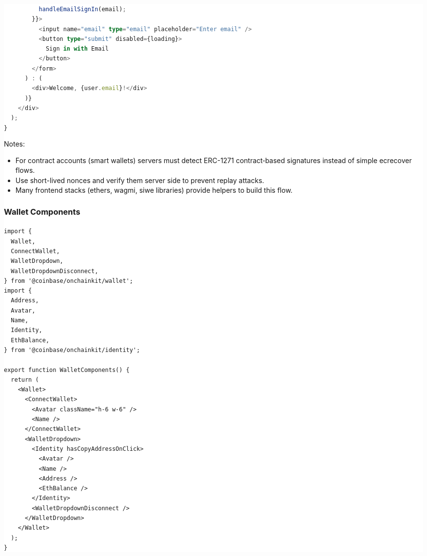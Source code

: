 ```typescript
          handleEmailSignIn(email);
        }}>
          <input name="email" type="email" placeholder="Enter email" />
          <button type="submit" disabled={loading}>
            Sign in with Email
          </button>
        </form>
      ) : (
        <div>Welcome, {user.email}!</div>
      )}
    </div>
  );
}
```

Notes:
- For contract accounts (smart wallets) servers must detect ERC-1271 contract‑based signatures instead of simple ecrecover flows.
- Use short-lived nonces and verify them server side to prevent replay attacks.
- Many frontend stacks (ethers, wagmi, siwe libraries) provide helpers to build this flow.

### Wallet Components
```tsx
import {
  Wallet,
  ConnectWallet,
  WalletDropdown,
  WalletDropdownDisconnect,
} from '@coinbase/onchainkit/wallet';
import {
  Address,
  Avatar,
  Name,
  Identity,
  EthBalance,
} from '@coinbase/onchainkit/identity';

export function WalletComponents() {
  return (
    <Wallet>
      <ConnectWallet>
        <Avatar className="h-6 w-6" />
        <Name />
      </ConnectWallet>
      <WalletDropdown>
        <Identity hasCopyAddressOnClick>
          <Avatar />
          <Name />
          <Address />
          <EthBalance />
        </Identity>
        <WalletDropdownDisconnect />
      </WalletDropdown>
    </Wallet>
  );
}
```
